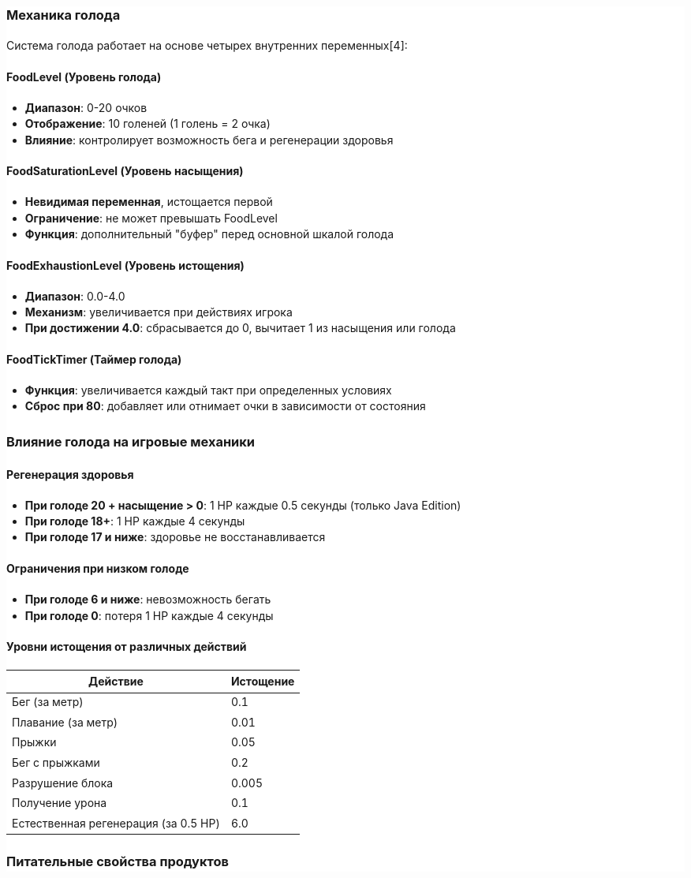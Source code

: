 ### Механика голода

Система голода работает на основе четырех внутренних переменных[4]:

#### FoodLevel (Уровень голода)
- **Диапазон**: 0-20 очков
- **Отображение**: 10 голеней (1 голень = 2 очка)
- **Влияние**: контролирует возможность бега и регенерации здоровья

#### FoodSaturationLevel (Уровень насыщения)
- **Невидимая переменная**, истощается первой
- **Ограничение**: не может превышать FoodLevel
- **Функция**: дополнительный "буфер" перед основной шкалой голода

#### FoodExhaustionLevel (Уровень истощения)
- **Диапазон**: 0.0-4.0
- **Механизм**: увеличивается при действиях игрока
- **При достижении 4.0**: сбрасывается до 0, вычитает 1 из насыщения или голода

#### FoodTickTimer (Таймер голода)
- **Функция**: увеличивается каждый такт при определенных условиях
- **Сброс при 80**: добавляет или отнимает очки в зависимости от состояния

### Влияние голода на игровые механики

#### Регенерация здоровья
- **При голоде 20 + насыщение > 0**: 1 HP каждые 0.5 секунды (только Java Edition)
- **При голоде 18+**: 1 HP каждые 4 секунды
- **При голоде 17 и ниже**: здоровье не восстанавливается

#### Ограничения при низком голоде
- **При голоде 6 и ниже**: невозможность бегать
- **При голоде 0**: потеря 1 HP каждые 4 секунды

#### Уровни истощения от различных действий

| Действие | Истощение |
|----------|-----------|
| Бег (за метр) | 0.1 |
| Плавание (за метр) | 0.01 |
| Прыжки | 0.05 |
| Бег с прыжками | 0.2 |
| Разрушение блока | 0.005 |
| Получение урона | 0.1 |
| Естественная регенерация (за 0.5 HP) | 6.0 |

### Питательные свойства продуктов
